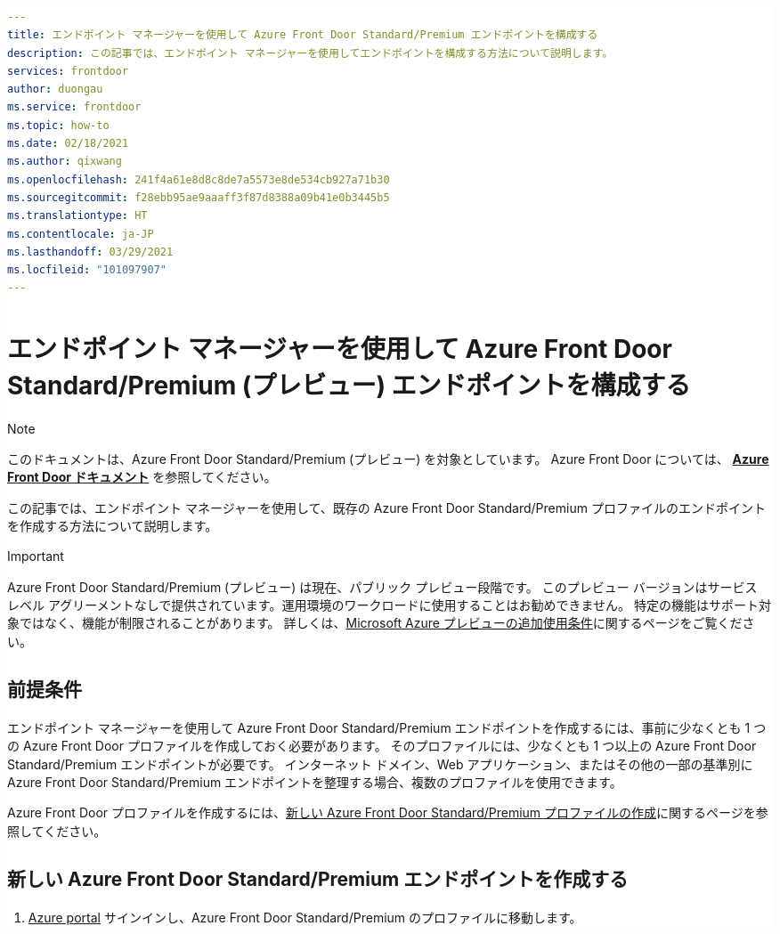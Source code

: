 ```yaml
---
title: エンドポイント マネージャーを使用して Azure Front Door Standard/Premium エンドポイントを構成する
description: この記事では、エンドポイント マネージャーを使用してエンドポイントを構成する方法について説明します。
services: frontdoor
author: duongau
ms.service: frontdoor
ms.topic: how-to
ms.date: 02/18/2021
ms.author: qixwang
ms.openlocfilehash: 241f4a61e8d8c8de7a5573e8de534cb927a71b30
ms.sourcegitcommit: f28ebb95ae9aaaff3f87d8388a09b41e0b3445b5
ms.translationtype: HT
ms.contentlocale: ja-JP
ms.lasthandoff: 03/29/2021
ms.locfileid: "101097907"
---
```

# <a name="configure-an-azure-front-door-standardpremium-preview-endpoint-with-endpoint-manager"></a>エンドポイント マネージャーを使用して Azure Front Door Standard/Premium (プレビュー) エンドポイントを構成する

> [!NOTE]
> このドキュメントは、Azure Front Door Standard/Premium (プレビュー) を対象としています。 Azure Front Door については、 **[Azure Front Door ドキュメント](../front-door-overview.md)** を参照してください。

この記事では、エンドポイント マネージャーを使用して、既存の Azure Front Door Standard/Premium プロファイルのエンドポイントを作成する方法について説明します。

> [!IMPORTANT]
> Azure Front Door Standard/Premium (プレビュー) は現在、パブリック プレビュー段階です。
> このプレビュー バージョンはサービス レベル アグリーメントなしで提供されています。運用環境のワークロードに使用することはお勧めできません。 特定の機能はサポート対象ではなく、機能が制限されることがあります。
> 詳しくは、[Microsoft Azure プレビューの追加使用条件](https://azure.microsoft.com/support/legal/preview-supplemental-terms/)に関するページをご覧ください。

## <a name="prerequisites"></a>前提条件

エンドポイント マネージャーを使用して Azure Front Door Standard/Premium エンドポイントを作成するには、事前に少なくとも 1 つの Azure Front Door プロファイルを作成しておく必要があります。 そのプロファイルには、少なくとも 1 つ以上の Azure Front Door Standard/Premium エンドポイントが必要です。 インターネット ドメイン、Web アプリケーション、またはその他の一部の基準別に Azure Front Door Standard/Premium エンドポイントを整理する場合、複数のプロファイルを使用できます。 

Azure Front Door プロファイルを作成するには、[新しい Azure Front Door Standard/Premium プロファイルの作成](create-front-door-portal.md)に関するページを参照してください。

## <a name="create-a-new-azure-front-door-standardpremium-endpoint"></a>新しい Azure Front Door Standard/Premium エンドポイントを作成する

1. [Azure portal](https://portal.azure.com) サインインし、Azure Front Door Standard/Premium のプロファイルに移動します。
